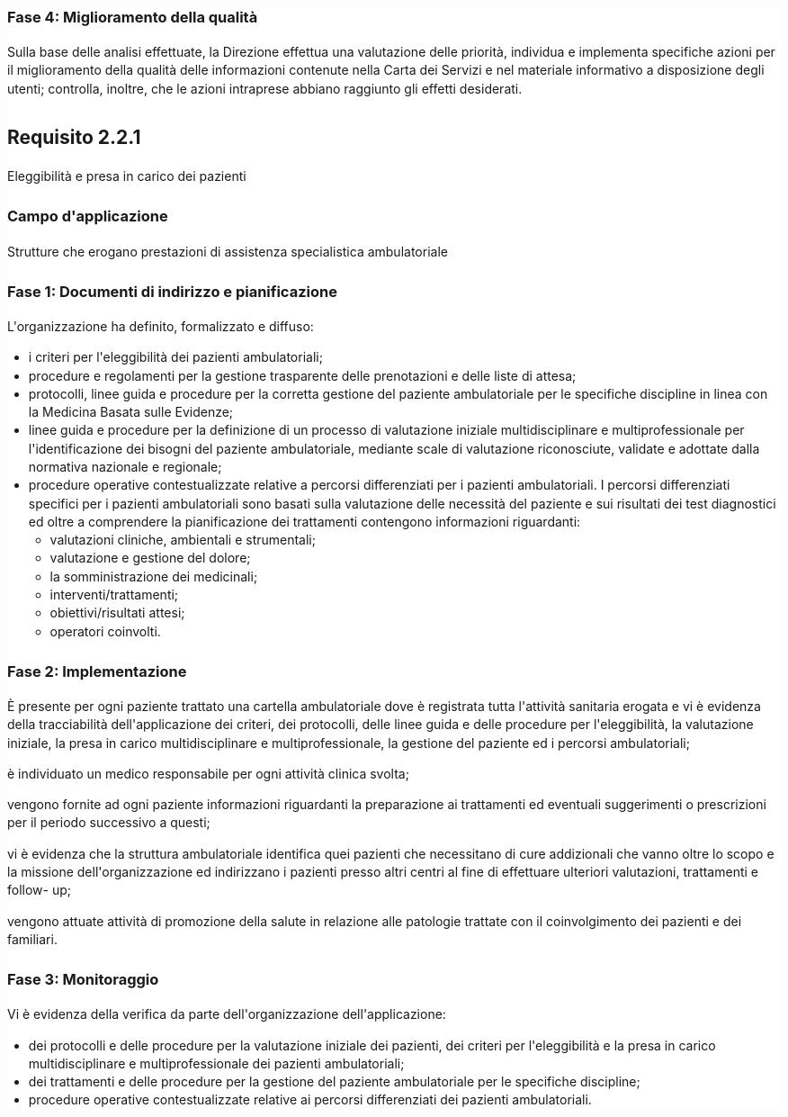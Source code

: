 ### Fase 4: Miglioramento della qualità
Sulla base delle analisi effettuate, la Direzione effettua una valutazione delle priorità, individua e implementa specifiche azioni per il miglioramento della qualità delle informazioni contenute nella Carta dei Servizi e nel materiale informativo a disposizione degli utenti; controlla, inoltre, che le azioni intraprese abbiano raggiunto gli effetti desiderati.

## Requisito 2.2.1
Eleggibilità e presa in carico dei pazienti

### Campo d'applicazione
Strutture che erogano prestazioni di assistenza specialistica ambulatoriale

### Fase 1: Documenti di indirizzo e pianificazione
L'organizzazione ha definito, formalizzato e diffuso:
- i criteri per l'eleggibilità dei pazienti ambulatoriali;
- procedure e regolamenti per la gestione trasparente delle prenotazioni e delle liste di attesa;
- protocolli, linee guida e procedure per la corretta gestione del paziente ambulatoriale per le specifiche discipline in linea con la Medicina Basata sulle Evidenze;
- linee guida e procedure per la definizione di un processo di valutazione iniziale multidisciplinare e multiprofessionale per l'identificazione dei bisogni del paziente ambulatoriale, mediante scale di valutazione riconosciute, validate e adottate dalla normativa nazionale e regionale;
- procedure operative contestualizzate relative a percorsi differenziati per i pazienti ambulatoriali. I percorsi differenziati specifici per i pazienti ambulatoriali sono basati sulla valutazione delle necessità del paziente e sui risultati dei test diagnostici ed oltre a comprendere la pianificazione dei trattamenti contengono informazioni riguardanti:
    - valutazioni cliniche, ambientali e strumentali;
    - valutazione e gestione del dolore;
    - la somministrazione dei medicinali;
    - interventi/trattamenti;
    - obiettivi/risultati attesi;
    - operatori coinvolti.

### Fase 2: Implementazione
È presente per ogni paziente trattato una cartella ambulatoriale dove è registrata tutta l'attività sanitaria erogata e vi è evidenza della tracciabilità dell'applicazione dei criteri, dei protocolli, delle linee guida e delle procedure per l'eleggibilità, la valutazione iniziale, la presa in carico multidisciplinare e multiprofessionale, la gestione del paziente ed i percorsi ambulatoriali;

è individuato un medico responsabile per ogni attività clinica svolta;

vengono fornite ad ogni paziente informazioni riguardanti la preparazione ai trattamenti ed eventuali suggerimenti o prescrizioni per il periodo successivo a questi;

vi è evidenza che la struttura ambulatoriale identifica quei pazienti che necessitano di cure addizionali che vanno oltre lo scopo e la missione dell'organizzazione ed indirizzano i pazienti presso altri centri al fine di effettuare ulteriori valutazioni, trattamenti e follow- up;

vengono attuate attività di promozione della salute in relazione alle patologie trattate con il coinvolgimento dei pazienti e dei familiari.

### Fase 3: Monitoraggio
Vi è evidenza della verifica da parte dell'organizzazione dell'applicazione:
- dei protocolli e delle procedure per la valutazione iniziale dei pazienti, dei criteri per l'eleggibilità e la presa in carico multidisciplinare e multiprofessionale dei pazienti ambulatoriali;
- dei trattamenti e delle procedure per la gestione del paziente ambulatoriale per le specifiche discipline;
- procedure operative contestualizzate relative ai percorsi differenziati dei pazienti ambulatoriali.
